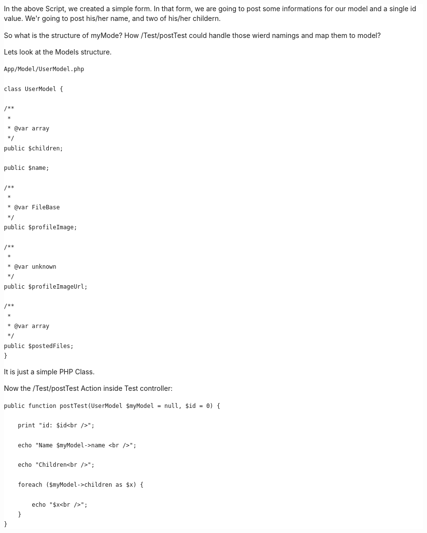 In the above Script, we created a simple form. In that form, we are going to post some informations for our model and a single id value. We'r going to post his/her name, and two of his/her childern.

So what is the structure of myMode? How /Test/postTest could handle those wierd namings and map them to model?

Lets look at the Models structure.

```
App/Model/UserModel.php

class UserModel {

/**
 * 
 * @var array
 */
public $children;

public $name;

/**
 * 
 * @var FileBase
 */
public $profileImage;

/**
 * 
 * @var unknown
 */
public $profileImageUrl;

/**
 * 
 * @var array
 */
public $postedFiles;
}
```
It is just a simple PHP Class.

Now the /Test/postTest Action inside Test controller:

```
public function postTest(UserModel $myModel = null, $id = 0) {

    print "id: $id<br />";

    echo "Name $myModel->name <br />";

    echo "Children<br />";

    foreach ($myModel->children as $x) {

        echo "$x<br />";
    }
}
```
